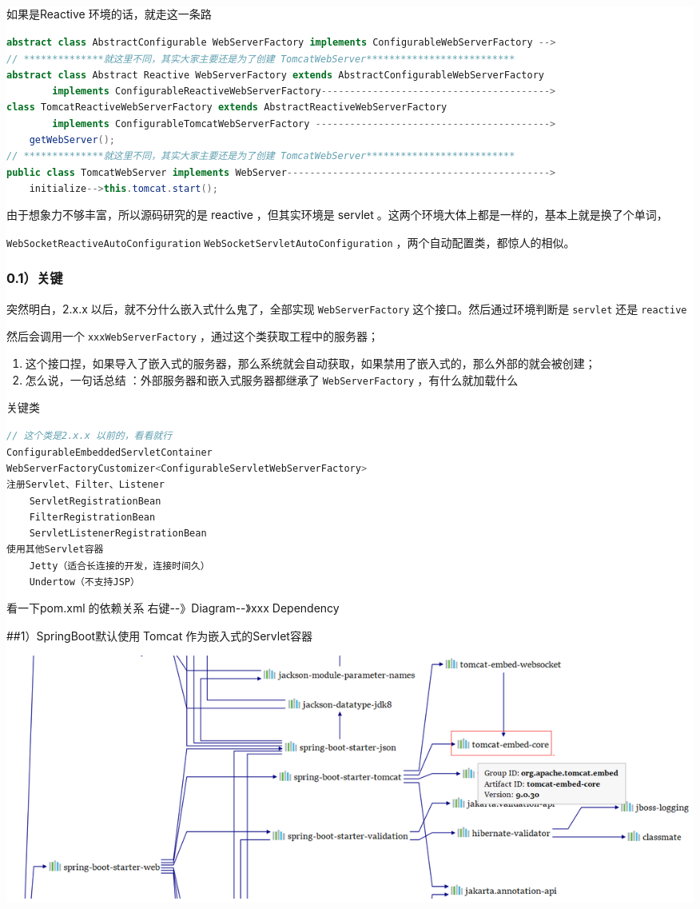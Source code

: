 如果是Reactive 环境的话，就走这一条路

```java
abstract class AbstractConfigurable WebServerFactory implements ConfigurableWebServerFactory -->
// **************就这里不同，其实大家主要还是为了创建 TomcatWebServer**************************
abstract class Abstract Reactive WebServerFactory extends AbstractConfigurableWebServerFactory
		implements ConfigurableReactiveWebServerFactory---------------------------------------->
class TomcatReactiveWebServerFactory extends AbstractReactiveWebServerFactory
		implements ConfigurableTomcatWebServerFactory ----------------------------------------->
	getWebServer();
// **************就这里不同，其实大家主要还是为了创建 TomcatWebServer**************************
public class TomcatWebServer implements WebServer---------------------------------------------->
	initialize-->this.tomcat.start();
```

由于想象力不够丰富，所以源码研究的是 reactive ，但其实环境是 servlet 。这两个环境大体上都是一样的，基本上就是换了个单词，

`WebSocketReactiveAutoConfiguration` `WebSocketServletAutoConfiguration` ，两个自动配置类，都惊人的相似。

### 0.1）关键

突然明白，2.x.x 以后，就不分什么嵌入式什么鬼了，全部实现 `WebServerFactory` 这个接口。然后通过环境判断是 `servlet` 还是 `reactive` 

然后会调用一个 `xxxWebServerFactory` ，通过这个类获取工程中的服务器；

1. 这个接口捏，如果导入了嵌入式的服务器，那么系统就会自动获取，如果禁用了嵌入式的，那么外部的就会被创建；
2. 怎么说，一句话总结 ：外部服务器和嵌入式服务器都继承了 `WebServerFactory` ，有什么就加载什么 

关键类

```java
// 这个类是2.x.x 以前的，看看就行 
ConfigurableEmbeddedServletContainer
WebServerFactoryCustomizer<ConfigurableServletWebServerFactory>
注册Servlet、Filter、Listener
    ServletRegistrationBean
    FilterRegistrationBean
    ServletListenerRegistrationBean
使用其他Servlet容器
    Jetty（适合长连接的开发，连接时间久）
    Undertow（不支持JSP）
```

看一下pom.xml 的依赖关系  右键--》Diagram--》xxx Dependency

##1）SpringBoot默认使用 Tomcat 作为嵌入式的Servlet容器



![image-20200618123452862](7.web开发.assets/image-20200618123452862.png)
